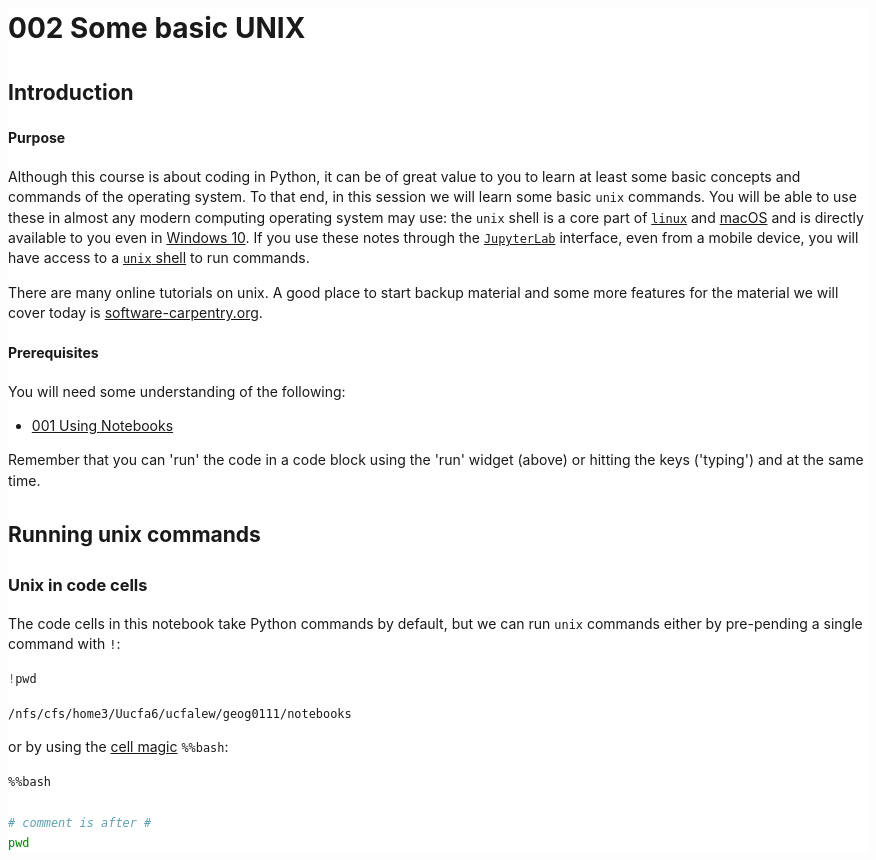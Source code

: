 # 002 Some basic UNIX


## Introduction


#### Purpose

Although this course is about coding in Python, it can be of great value to you to learn at least some basic concepts and commands of the operating system. To that end, in this session we will learn some basic `unix` commands. You will be able to use these in almost any modern computing operating system may use: the `unix` shell is a core part of [`linux`](https://www.linux.org/) and [macOS](https://en.wikipedia.org/wiki/MacOS) and is directly available to you even in [Windows 10](https://docs.microsoft.com/en-us/windows/wsl/about). If you use these notes through the [`JupyterLab`](https://jupyterlab.readthedocs.io/en/stable/) interface, even from a mobile device, you will have access to a [`unix` shell](https://jupyterlab.readthedocs.io/en/stable/user/terminal.html?highlight=bash) to run commands.

There are many online tutorials on unix. A good place to start backup material and some more features for the material we will cover today is [software-carpentry.org](https://v4.software-carpentry.org/shell/index.html).


#### Prerequisites

You will need some understanding of the following:


* [001 Using Notebooks](001_Notebook_use.md)


Remember that you can 'run' the code in a code block using the 'run' widget (above) or hitting the keys ('typing') <shift> and <return> at the same time. 

## Running unix commands 

### Unix in code cells 

The code cells in this notebook take Python commands by default, but we can run `unix` commands either by pre-pending a single command with `!`:


```python
!pwd


```

    /nfs/cfs/home3/Uucfa6/ucfalew/geog0111/notebooks


or by using the [cell magic](https://ipython.readthedocs.io/en/stable/interactive/magics.html) `%%bash`:


```bash
%%bash

# comment is after #
pwd
```
